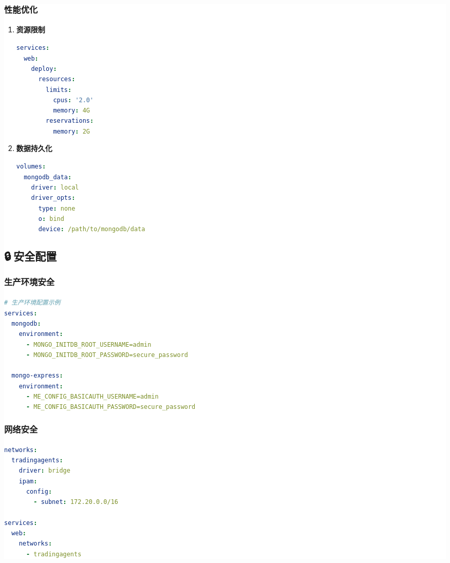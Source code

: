 ### 性能优化

1. **资源限制**
   ```yaml
   services:
     web:
       deploy:
         resources:
           limits:
             cpus: '2.0'
             memory: 4G
           reservations:
             memory: 2G
   ```

2. **数据持久化**
   ```yaml
   volumes:
     mongodb_data:
       driver: local
       driver_opts:
         type: none
         o: bind
         device: /path/to/mongodb/data
   ```

## 🔒 安全配置

### 生产环境安全

```yaml
# 生产环境配置示例
services:
  mongodb:
    environment:
      - MONGO_INITDB_ROOT_USERNAME=admin
      - MONGO_INITDB_ROOT_PASSWORD=secure_password
    
  mongo-express:
    environment:
      - ME_CONFIG_BASICAUTH_USERNAME=admin
      - ME_CONFIG_BASICAUTH_PASSWORD=secure_password
```

### 网络安全

```yaml
networks:
  tradingagents:
    driver: bridge
    ipam:
      config:
        - subnet: 172.20.0.0/16

services:
  web:
    networks:
      - tradingagents
```
